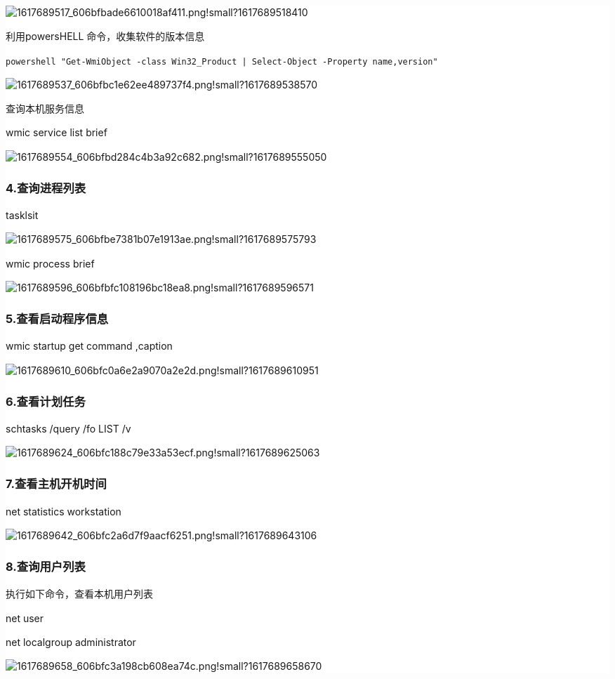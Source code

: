 ![1617689517_606bfbade6610018af411.png!small?1617689518410](images/1617689517_606bfbade6610018af411.png!small)

利用powersHELL 命令，收集软件的版本信息

```
powershell "Get-WmiObject -class Win32_Product | Select-Object -Property name,version"
```

![1617689537_606bfbc1e62ee489737f4.png!small?1617689538570](images/1617689537_606bfbc1e62ee489737f4.png!small)

查询本机服务信息

wmic service list brief

![1617689554_606bfbd284c4b3a92c682.png!small?1617689555050](images/1617689554_606bfbd284c4b3a92c682.png!small)

### 4.查询进程列表

tasklsit

![1617689575_606bfbe7381b07e1913ae.png!small?1617689575793](images/1617689575_606bfbe7381b07e1913ae.png!small)

wmic process brief

![1617689596_606bfbfc108196bc18ea8.png!small?1617689596571](images/1617689596_606bfbfc108196bc18ea8.png!small)

### 5.查看启动程序信息

wmic startup get command ,caption

![1617689610_606bfc0a6e2a9070a2e2d.png!small?1617689610951](images/1617689610_606bfc0a6e2a9070a2e2d.png!small)

### 6.查看计划任务

schtasks /query /fo LIST /v

![1617689624_606bfc188c79e33a53ecf.png!small?1617689625063](images/1617689624_606bfc188c79e33a53ecf.png!small)

### 7.查看主机开机时间

net statistics workstation

![1617689642_606bfc2a6d7f9aacf6251.png!small?1617689643106](images/1617689642_606bfc2a6d7f9aacf6251.png!small)

### 8.查询用户列表

执行如下命令，查看本机用户列表

net user

net localgroup administrator

![1617689658_606bfc3a198cb608ea74c.png!small?1617689658670](images/1617689658_606bfc3a198cb608ea74c.png!small)
